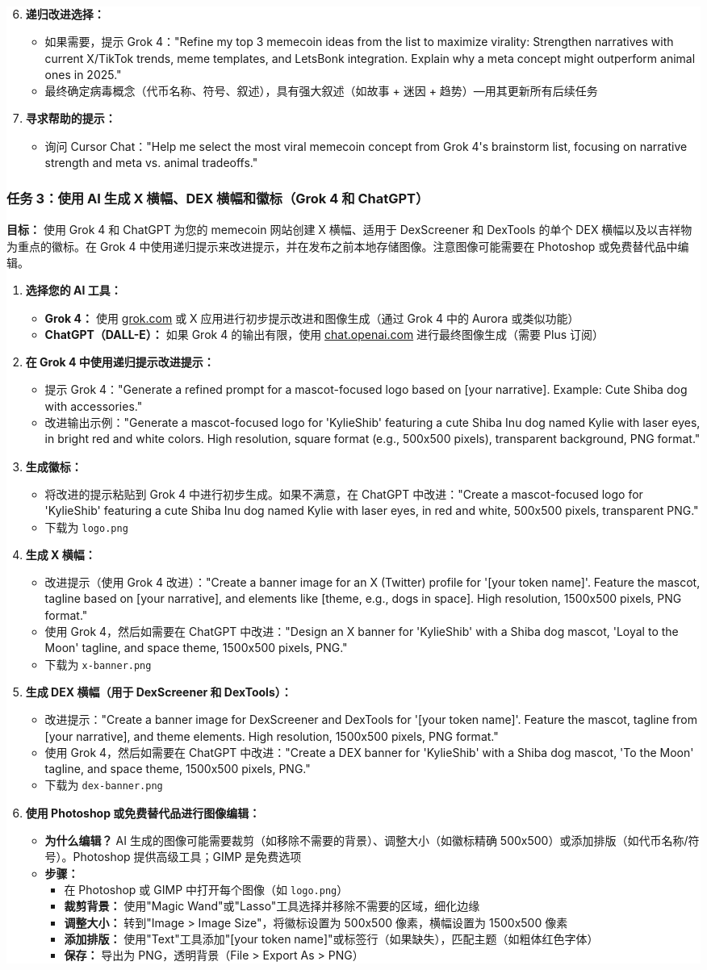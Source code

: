 6. **递归改进选择：**
   - 如果需要，提示 Grok 4："Refine my top 3 memecoin ideas from the list to maximize virality: Strengthen narratives with current X/TikTok trends, meme templates, and LetsBonk integration. Explain why a meta concept might outperform animal ones in 2025."
   - 最终确定病毒概念（代币名称、符号、叙述），具有强大叙述（如故事 + 迷因 + 趋势）—用其更新所有后续任务

7. **寻求帮助的提示：**
   - 询问 Cursor Chat："Help me select the most viral memecoin concept from Grok 4's brainstorm list, focusing on narrative strength and meta vs. animal tradeoffs."

### 任务 3：使用 AI 生成 X 横幅、DEX 横幅和徽标（Grok 4 和 ChatGPT）
**目标：** 使用 Grok 4 和 ChatGPT 为您的 memecoin 网站创建 X 横幅、适用于 DexScreener 和 DexTools 的单个 DEX 横幅以及以吉祥物为重点的徽标。在 Grok 4 中使用递归提示来改进提示，并在发布之前本地存储图像。注意图像可能需要在 Photoshop 或免费替代品中编辑。

1. **选择您的 AI 工具：**
   - **Grok 4：** 使用 [grok.com](https://grok.com/) 或 X 应用进行初步提示改进和图像生成（通过 Grok 4 中的 Aurora 或类似功能）
   - **ChatGPT（DALL-E）：** 如果 Grok 4 的输出有限，使用 [chat.openai.com](https://chat.openai.com/) 进行最终图像生成（需要 Plus 订阅）

2. **在 Grok 4 中使用递归提示改进提示：**
   - 提示 Grok 4："Generate a refined prompt for a mascot-focused logo based on [your narrative]. Example: Cute Shiba dog with accessories."
   - 改进输出示例："Generate a mascot-focused logo for 'KylieShib' featuring a cute Shiba Inu dog named Kylie with laser eyes, in bright red and white colors. High resolution, square format (e.g., 500x500 pixels), transparent background, PNG format."

3. **生成徽标：**
   - 将改进的提示粘贴到 Grok 4 中进行初步生成。如果不满意，在 ChatGPT 中改进："Create a mascot-focused logo for 'KylieShib' featuring a cute Shiba Inu dog named Kylie with laser eyes, in red and white, 500x500 pixels, transparent PNG."
   - 下载为 `logo.png`

4. **生成 X 横幅：**
   - 改进提示（使用 Grok 4 改进）："Create a banner image for an X (Twitter) profile for '[your token name]'. Feature the mascot, tagline based on [your narrative], and elements like [theme, e.g., dogs in space]. High resolution, 1500x500 pixels, PNG format."
   - 使用 Grok 4，然后如需要在 ChatGPT 中改进："Design an X banner for 'KylieShib' with a Shiba dog mascot, 'Loyal to the Moon' tagline, and space theme, 1500x500 pixels, PNG."
   - 下载为 `x-banner.png`

5. **生成 DEX 横幅（用于 DexScreener 和 DexTools）：**
   - 改进提示："Create a banner image for DexScreener and DexTools for '[your token name]'. Feature the mascot, tagline from [your narrative], and theme elements. High resolution, 1500x500 pixels, PNG format."
   - 使用 Grok 4，然后如需要在 ChatGPT 中改进："Create a DEX banner for 'KylieShib' with a Shiba dog mascot, 'To the Moon' tagline, and space theme, 1500x500 pixels, PNG."
   - 下载为 `dex-banner.png`

6. **使用 Photoshop 或免费替代品进行图像编辑：**
   - **为什么编辑？** AI 生成的图像可能需要裁剪（如移除不需要的背景）、调整大小（如徽标精确 500x500）或添加排版（如代币名称/符号）。Photoshop 提供高级工具；GIMP 是免费选项
   - **步骤：**
     - 在 Photoshop 或 GIMP 中打开每个图像（如 `logo.png`）
     - **裁剪背景：** 使用"Magic Wand"或"Lasso"工具选择并移除不需要的区域，细化边缘
     - **调整大小：** 转到"Image > Image Size"，将徽标设置为 500x500 像素，横幅设置为 1500x500 像素
     - **添加排版：** 使用"Text"工具添加"[your token name]"或标签行（如果缺失），匹配主题（如粗体红色字体）
     - **保存：** 导出为 PNG，透明背景（File > Export As > PNG）
